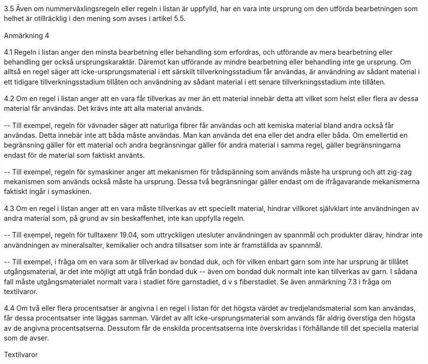 3.5 Även om nummerväxlingsregeln eller regeln i listan är uppfylld, har
en  vara inte ursprung om den utförda bearbetningen som helhet är
otillräcklig i den mening som avses i artikel 5.5.

Anmärkning 4

4.1 Regeln i listan anger den minsta bearbetning eller behandling som
erfordras, och utförande av mera bearbetning eller behandling ger också
ursprungskaraktär. Däremot kan utförande av mindre bearbetning eller
behandling inte ge ursprung. Om alltså en regel säger att
icke-ursprungsmaterial i ett särskilt tillverkningsstadium får användas,
är användning av sådant material i ett tidigare tillverkningsstadium
tillåten och användning av sådant material i ett senare
tillverkningsstadium inte tillåten.

4.2 Om en regel i listan anger att en vara får tillverkas av mer än ett
material innebär detta att vilket som helst eller flera av dessa
material får användas. Det krävs inte att alla material används.

-- Till exempel, regeln för vävnader säger att naturliga fibrer får
användas och att kemiska material bland andra också får användas. Detta
innebär inte att båda måste användas. Man kan använda det ena eller det
andra eller båda. Om emellertid en begränsning gäller för ett material
och andra begränsningar gäller för andra material i samma regel, gäller
begränsningarna endast för de material som faktiskt använts.

-- Till exempel, regeln för symaskiner anger att mekanismen för
trådspänning som används måste ha ursprung och att zig-zag mekanismen
som används också måste ha ursprung. Dessa två begränsningar gäller
endast om de ifrågavarande mekanismerna faktiskt ingår i symaskinen.

4.3 Om en regel i listan anger att en vara måste tillverkas av ett
speciellt material, hindrar villkoret självklart inte användningen av
andra material som, på grund av sin beskaffenhet, inte kan uppfylla
regeln.

-- Till exempel, regeln för tulltaxenr 19.04, som uttryckligen utesluter
användningen av spannmål och produkter därav, hindrar inte användningen
av mineralsalter, kemikalier och andra tillsatser som inte är
framställda av spannmål.

-- Till exempel, i fråga om en vara som är tillverkad av bondad duk, och
för vilken enbart garn som inte har ursprung är tillåtet
utgångsmaterial, är det inte möjligt att utgå från bondad duk -- även om
bondad duk normalt inte kan tillverkas av garn. I sådana fall måste
utgångsmaterialet normalt vara i stadiet före garnstadiet, d v s
fiberstadiet. Se även anmärkning 7.3 i fråga om textilvaror.

4.4 Om två eller flera procentsatser är angivna i en regel i listan för
det högsta värdet av tredjelandsmaterial som kan användas, får dessa
procentsatser inte läggas samman. Värdet av allt icke-ursprungsmaterial
som används får aldrig överstiga den högsta av de angivna
procentsatserna. Dessutom får de enskilda procentsatserna inte
överskridas i förhållande till det speciella material som de avser.

Textilvaror

